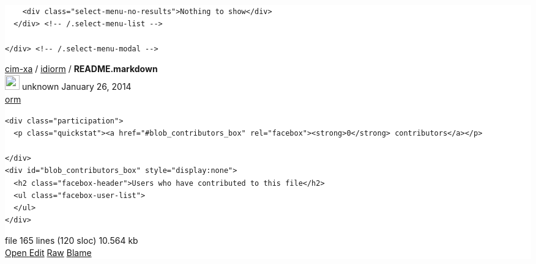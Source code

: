         <div class="select-menu-no-results">Nothing to show</div>
      </div> <!-- /.select-menu-list -->

    </div> <!-- /.select-menu-modal -->
  </div> 
</div> 

  <div class="breadcrumb">
    <span class='repo-root js-repo-root'><span itemscope="" itemtype="http://data-vocabulary.org/Breadcrumb"><a href="/sfthurber/cim-xa" data-branch="master" data-direction="back" data-pjax="true" itemscope="url"><span itemprop="title">cim-xa</span></a></span></span><span class="separator"> / </span><span itemscope="" itemtype="http://data-vocabulary.org/Breadcrumb"><a href="/sfthurber/cim-xa/tree/master/idiorm" data-branch="master" data-direction="back" data-pjax="true" itemscope="url"><span itemprop="title">idiorm</span></a></span><span class="separator"> / </span><strong class="final-path">README.markdown</strong> <span class="js-zeroclipboard minibutton zeroclipboard-button" data-clipboard-text="idiorm/README.markdown" data-copied-hint="copied!" title="copy to clipboard"><span class="octicon octicon-clippy"></span></span>
  </div>
</div>


  <div class="commit file-history-tease">
    <img class="main-avatar" height="24" src="https://1.gravatar.com/avatar/9a5f8ac612c613b6ff9984bfdcedfe5c?d=https%3A%2F%2Fa248.e.akamai.net%2Fassets.github.com%2Fimages%2Fgravatars%2Fgravatar-user-420.png&amp;r=x&amp;s=140" width="24" />
    <span class="author"><span rel="author">unknown</span></span>
    <time class="js-relative-date" data-title-format="YYYY-MM-DD HH:mm:ss" datetime="2014-01-26T13:42:09-08:00" title="2014-01-26 13:42:09">January 26, 2014</time>
    <div class="commit-title">
        <a href="/sfthurber/cim-xa/commit/803e801ec3c88e122ed3c4622048022d9214a794" class="message" data-pjax="true" title="orm">orm</a>
    </div>

    <div class="participation">
      <p class="quickstat"><a href="#blob_contributors_box" rel="facebox"><strong>0</strong> contributors</a></p>
      
    </div>
    <div id="blob_contributors_box" style="display:none">
      <h2 class="facebox-header">Users who have contributed to this file</h2>
      <ul class="facebox-user-list">
      </ul>
    </div>
  </div>

<div id="files" class="bubble">
  <div class="file">
    <div class="meta">
      <div class="info">
        <span class="icon"><b class="octicon octicon-file-text"></b></span>
        <span class="mode" title="File Mode">file</span>
          <span>165 lines (120 sloc)</span>
        <span>10.564 kb</span>
      </div>
      <div class="actions">
        <div class="button-group">
            <a class="minibutton tooltipped leftwards"
               href="http://windows.github.com" title="Open this file in GitHub for Windows">
                <span class="octicon octicon-device-desktop"></span> Open
            </a>
                <a class="minibutton js-update-url-with-hash"
                   href="/sfthurber/cim-xa/edit/master/idiorm/README.markdown"
                   data-method="post" rel="nofollow" data-hotkey="e">Edit</a>
          <a href="/sfthurber/cim-xa/raw/master/idiorm/README.markdown" class="button minibutton " id="raw-url">Raw</a>
            <a href="/sfthurber/cim-xa/blame/master/idiorm/README.markdown" class="button minibutton js-update-url-with-hash">Blame</a>